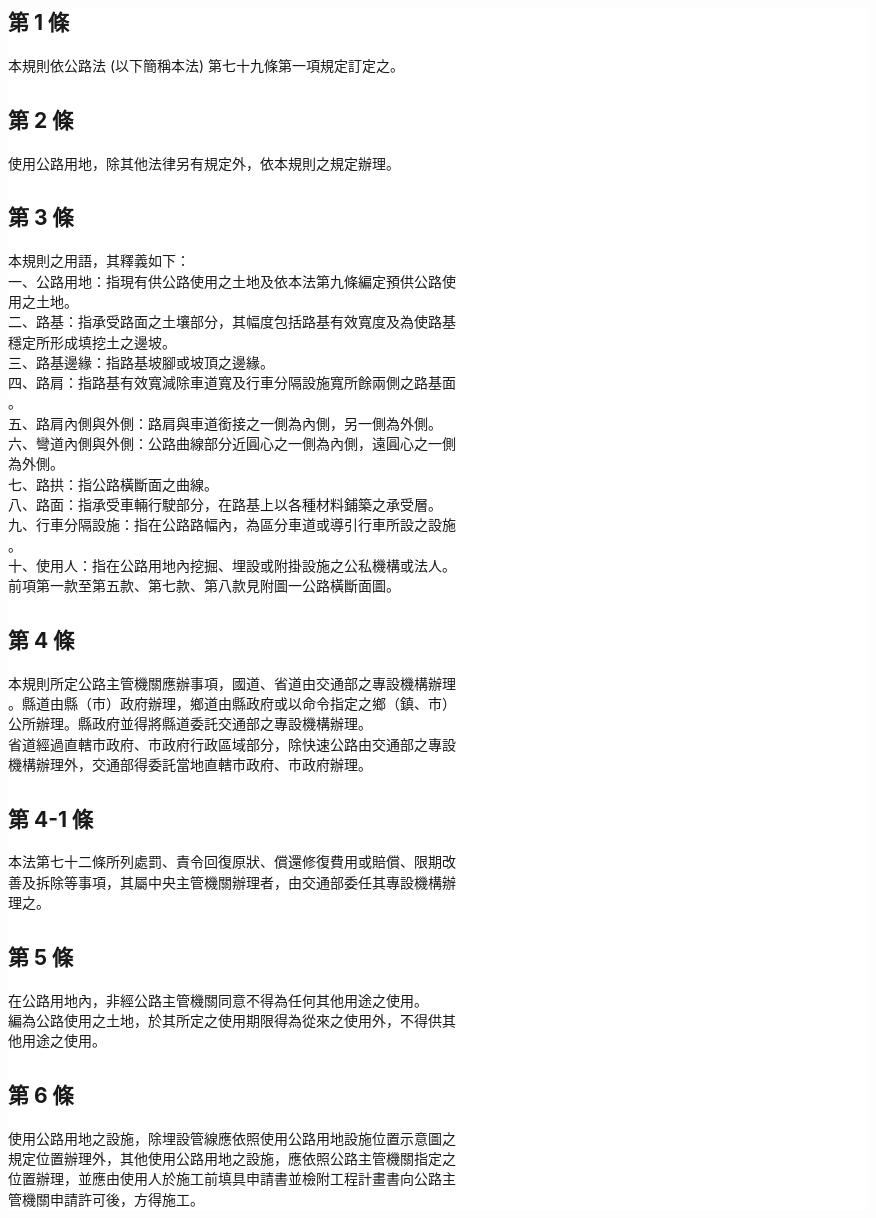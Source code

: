 第 1 條
-------
本規則依公路法 (以下簡稱本法) 第七十九條第一項規定訂定之。

第 2 條
-------
使用公路用地，除其他法律另有規定外，依本規則之規定辦理。

第 3 條
-------
本規則之用語，其釋義如下：  
一、公路用地：指現有供公路使用之土地及依本法第九條編定預供公路使  
    用之土地。  
二、路基：指承受路面之土壤部分，其幅度包括路基有效寬度及為使路基  
    穩定所形成填挖土之邊坡。  
三、路基邊緣：指路基坡腳或坡頂之邊緣。  
四、路肩：指路基有效寬減除車道寬及行車分隔設施寬所餘兩側之路基面  
    。  
五、路肩內側與外側：路肩與車道銜接之一側為內側，另一側為外側。  
六、彎道內側與外側：公路曲線部分近圓心之一側為內側，遠圓心之一側  
    為外側。  
七、路拱：指公路橫斷面之曲線。  
八、路面：指承受車輛行駛部分，在路基上以各種材料鋪築之承受層。  
九、行車分隔設施：指在公路路幅內，為區分車道或導引行車所設之設施  
    。  
十、使用人：指在公路用地內挖掘、埋設或附掛設施之公私機構或法人。  
前項第一款至第五款、第七款、第八款見附圖一公路橫斷面圖。

第 4 條
-------
本規則所定公路主管機關應辦事項，國道、省道由交通部之專設機構辦理  
。縣道由縣（市）政府辦理，鄉道由縣政府或以命令指定之鄉（鎮、市）  
公所辦理。縣政府並得將縣道委託交通部之專設機構辦理。  
省道經過直轄市政府、市政府行政區域部分，除快速公路由交通部之專設  
機構辦理外，交通部得委託當地直轄市政府、市政府辦理。

第 4-1 條
---------
本法第七十二條所列處罰、責令回復原狀、償還修復費用或賠償、限期改  
善及拆除等事項，其屬中央主管機關辦理者，由交通部委任其專設機構辦  
理之。

第 5 條
-------
在公路用地內，非經公路主管機關同意不得為任何其他用途之使用。  
編為公路使用之土地，於其所定之使用期限得為從來之使用外，不得供其  
他用途之使用。

第 6 條
-------
使用公路用地之設施，除埋設管線應依照使用公路用地設施位置示意圖之  
規定位置辦理外，其他使用公路用地之設施，應依照公路主管機關指定之  
位置辦理，並應由使用人於施工前填具申請書並檢附工程計畫書向公路主  
管機關申請許可後，方得施工。

